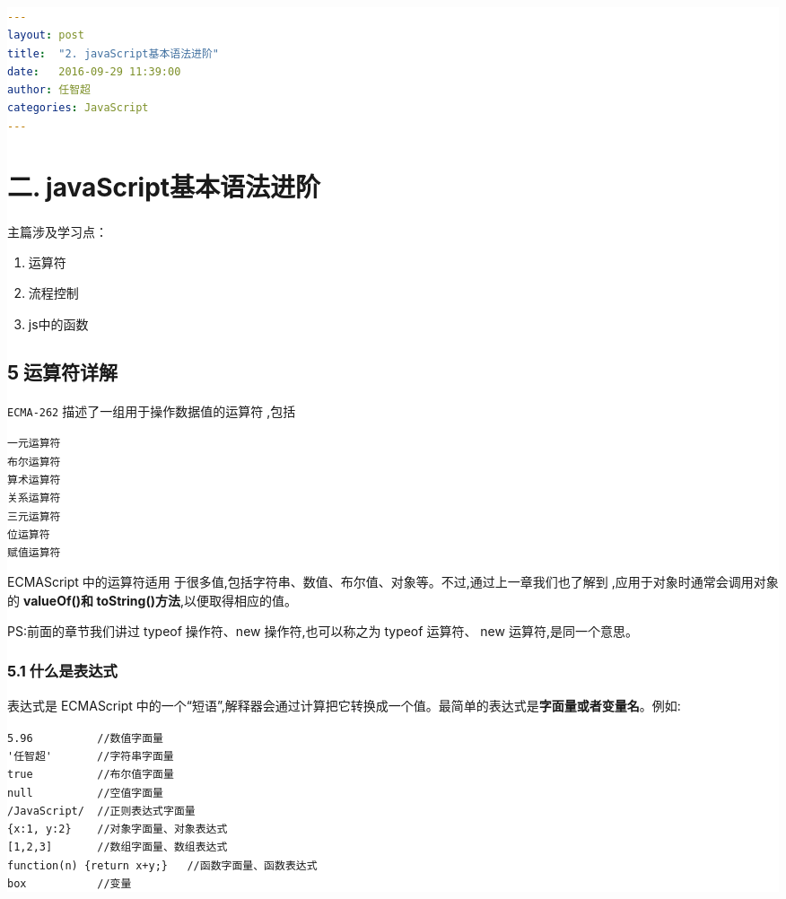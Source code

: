```yaml
---
layout: post
title:  "2. javaScript基本语法进阶"
date:   2016-09-29 11:39:00
author: 任智超
categories: JavaScript
---
```


# 二. javaScript基本语法进阶

主篇涉及学习点：

1. 运算符
 
2. 流程控制

3. js中的函数


## 5 运算符详解

`ECMA-262` 描述了一组用于操作数据值的运算符 ,包括

```
一元运算符
布尔运算符
算术运算符
关系运算符
三元运算符
位运算符
赋值运算符 
```

ECMAScript 中的运算符适用 于很多值,包括字符串、数值、布尔值、对象等。不过,通过上一章我们也了解到 ,应用于对象时通常会调用对象的 **valueOf()和 toString()方法**,以便取得相应的值。

PS:前面的章节我们讲过 typeof 操作符、new 操作符,也可以称之为 typeof 运算符、 new 运算符,是同一个意思。


### 5.1 什么是表达式

表达式是 ECMAScript 中的一个“短语”,解释器会通过计算把它转换成一个值。最简单的表达式是**字面量或者变量名**。例如:

```
5.96          //数值字面量
'任智超'       //字符串字面量
true          //布尔值字面量
null          //空值字面量 
/JavaScript/  //正则表达式字面量
{x:1, y:2}    //对象字面量、对象表达式
[1,2,3]       //数组字面量、数组表达式
function(n) {return x+y;}   //函数字面量、函数表达式
box           //变量
```
